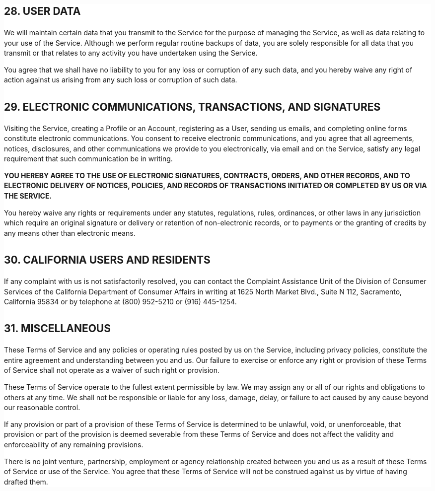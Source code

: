 28\. USER DATA
--------------

We will maintain certain data that you transmit to the Service for the purpose of managing the Service, as well as data relating to your use of the Service. Although we perform regular routine backups of data, you are solely responsible for all data that you transmit or that relates to any activity you have undertaken using the Service.

You agree that we shall have no liability to you for any loss or corruption of any such data, and you hereby waive any right of action against us arising from any such loss or corruption of such data.

29\. ELECTRONIC COMMUNICATIONS, TRANSACTIONS, AND SIGNATURES
------------------------------------------------------------

Visiting the Service, creating a Profile or an Account, registering as a User, sending us emails, and completing online forms constitute electronic communications. You consent to receive electronic communications, and you agree that all agreements, notices, disclosures, and other communications we provide to you electronically, via email and on the Service, satisfy any legal requirement that such communication be in writing.

**YOU HEREBY AGREE TO THE USE OF ELECTRONIC SIGNATURES, CONTRACTS, ORDERS, AND OTHER RECORDS, AND TO ELECTRONIC DELIVERY OF NOTICES, POLICIES, AND RECORDS OF TRANSACTIONS INITIATED OR COMPLETED BY US OR VIA THE SERVICE.**

You hereby waive any rights or requirements under any statutes, regulations, rules, ordinances, or other laws in any jurisdiction which require an original signature or delivery or retention of non-electronic records, or to payments or the granting of credits by any means other than electronic means.

30\. CALIFORNIA USERS AND RESIDENTS
-----------------------------------

If any complaint with us is not satisfactorily resolved, you can contact the Complaint Assistance Unit of the Division of Consumer Services of the California Department of Consumer Affairs in writing at 1625 North Market Blvd., Suite N 112, Sacramento, California 95834 or by telephone at (800) 952-5210 or (916) 445-1254.

31\. MISCELLANEOUS
------------------

These Terms of Service and any policies or operating rules posted by us on the Service, including privacy policies, constitute the entire agreement and understanding between you and us. Our failure to exercise or enforce any right or provision of these Terms of Service shall not operate as a waiver of such right or provision.

These Terms of Service operate to the fullest extent permissible by law. We may assign any or all of our rights and obligations to others at any time. We shall not be responsible or liable for any loss, damage, delay, or failure to act caused by any cause beyond our reasonable control.

If any provision or part of a provision of these Terms of Service is determined to be unlawful, void, or unenforceable, that provision or part of the provision is deemed severable from these Terms of Service and does not affect the validity and enforceability of any remaining provisions.

There is no joint venture, partnership, employment or agency relationship created between you and us as a result of these Terms of Service or use of the Service. You agree that these Terms of Service will not be construed against us by virtue of having drafted them.
